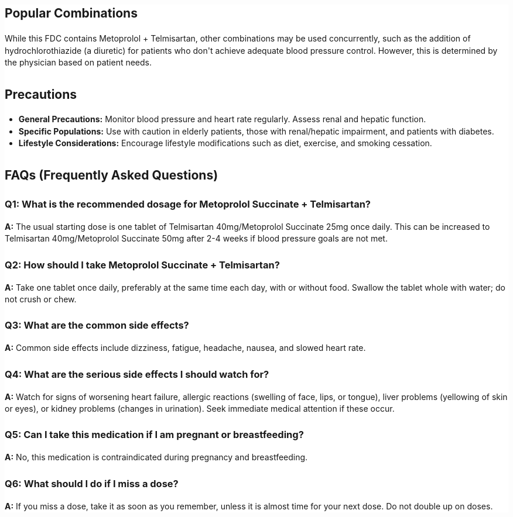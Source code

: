 

## **Popular Combinations**

While this FDC contains Metoprolol + Telmisartan, other combinations may be used concurrently, such as the addition of hydrochlorothiazide (a diuretic) for patients who don't achieve adequate blood pressure control. However, this is determined by the physician based on patient needs.


## **Precautions**

- **General Precautions:** Monitor blood pressure and heart rate regularly. Assess renal and hepatic function.
- **Specific Populations:** Use with caution in elderly patients, those with renal/hepatic impairment, and patients with diabetes.
- **Lifestyle Considerations:**  Encourage lifestyle modifications such as diet, exercise, and smoking cessation.


## **FAQs (Frequently Asked Questions)**

### **Q1: What is the recommended dosage for Metoprolol Succinate + Telmisartan?**

**A:**  The usual starting dose is one tablet of Telmisartan 40mg/Metoprolol Succinate 25mg once daily. This can be increased to Telmisartan 40mg/Metoprolol Succinate 50mg after 2-4 weeks if blood pressure goals are not met.

### **Q2: How should I take Metoprolol Succinate + Telmisartan?**

**A:** Take one tablet once daily, preferably at the same time each day, with or without food. Swallow the tablet whole with water; do not crush or chew.

### **Q3: What are the common side effects?**

**A:** Common side effects include dizziness, fatigue, headache, nausea, and slowed heart rate.

### **Q4:  What are the serious side effects I should watch for?**

**A:** Watch for signs of worsening heart failure, allergic reactions (swelling of face, lips, or tongue), liver problems (yellowing of skin or eyes), or kidney problems (changes in urination). Seek immediate medical attention if these occur.

### **Q5: Can I take this medication if I am pregnant or breastfeeding?**

**A:** No, this medication is contraindicated during pregnancy and breastfeeding.

### **Q6:  What should I do if I miss a dose?**

**A:** If you miss a dose, take it as soon as you remember, unless it is almost time for your next dose.  Do not double up on doses.
